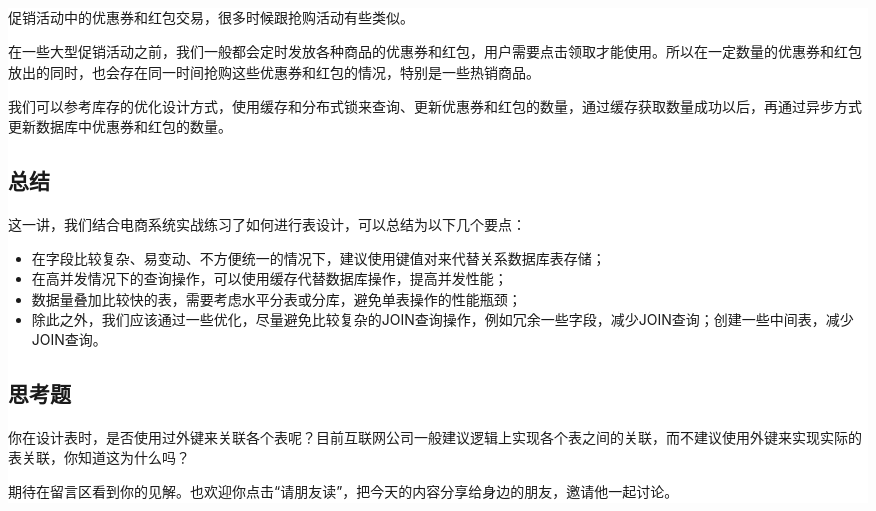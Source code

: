促销活动中的优惠券和红包交易，很多时候跟抢购活动有些类似。

在一些大型促销活动之前，我们一般都会定时发放各种商品的优惠券和红包，用户需要点击领取才能使用。所以在一定数量的优惠券和红包放出的同时，也会存在同一时间抢购这些优惠券和红包的情况，特别是一些热销商品。

我们可以参考库存的优化设计方式，使用缓存和分布式锁来查询、更新优惠券和红包的数量，通过缓存获取数量成功以后，再通过异步方式更新数据库中优惠券和红包的数量。

## 总结

这一讲，我们结合电商系统实战练习了如何进行表设计，可以总结为以下几个要点：

 *  在字段比较复杂、易变动、不方便统一的情况下，建议使用键值对来代替关系数据库表存储；
 *  在高并发情况下的查询操作，可以使用缓存代替数据库操作，提高并发性能；
 *  数据量叠加比较快的表，需要考虑水平分表或分库，避免单表操作的性能瓶颈；
 *  除此之外，我们应该通过一些优化，尽量避免比较复杂的JOIN查询操作，例如冗余一些字段，减少JOIN查询；创建一些中间表，减少JOIN查询。

## 思考题

你在设计表时，是否使用过外键来关联各个表呢？目前互联网公司一般建议逻辑上实现各个表之间的关联，而不建议使用外键来实现实际的表关联，你知道这为什么吗？

期待在留言区看到你的见解。也欢迎你点击“请朋友读”，把今天的内容分享给身边的朋友，邀请他一起讨论。


[11c5a983340d380b07fc02d1bfcabc3b.jpg]: https://static001.geekbang.org/resource/image/11/3b/11c5a983340d380b07fc02d1bfcabc3b.jpg

